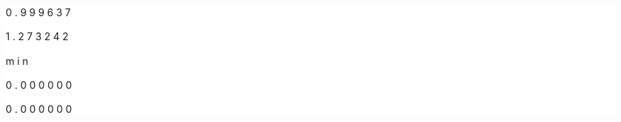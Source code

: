  
 
 
 
 
 
0
.
9
9
9
6
3
7
 
 
 
 
 
 
 
1
.
2
7
3
2
4
2
 
 

m
i
n
 
 
 
 
 
 
 
 
 
0
.
0
0
0
0
0
0
 
 
 
 
 
 
 
0
.
0
0
0
0
0
0
 
